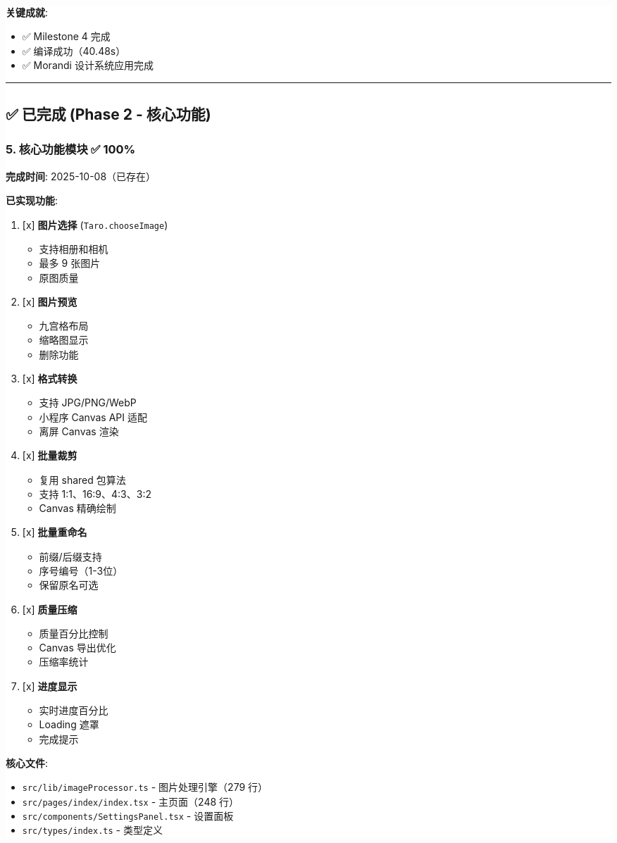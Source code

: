 **关键成就**:
- ✅ Milestone 4 完成
- ✅ 编译成功（40.48s）
- ✅ Morandi 设计系统应用完成

---

## ✅ 已完成 (Phase 2 - 核心功能)

### 5. 核心功能模块 ✅ 100%

**完成时间**: 2025-10-08（已存在）

**已实现功能**:
1. [x] **图片选择** (`Taro.chooseImage`)
   - 支持相册和相机
   - 最多 9 张图片
   - 原图质量

2. [x] **图片预览**
   - 九宫格布局
   - 缩略图显示
   - 删除功能

3. [x] **格式转换**
   - 支持 JPG/PNG/WebP
   - 小程序 Canvas API 适配
   - 离屏 Canvas 渲染

4. [x] **批量裁剪**
   - 复用 shared 包算法
   - 支持 1:1、16:9、4:3、3:2
   - Canvas 精确绘制

5. [x] **批量重命名**
   - 前缀/后缀支持
   - 序号编号（1-3位）
   - 保留原名可选

6. [x] **质量压缩**
   - 质量百分比控制
   - Canvas 导出优化
   - 压缩率统计

7. [x] **进度显示**
   - 实时进度百分比
   - Loading 遮罩
   - 完成提示

**核心文件**:
- `src/lib/imageProcessor.ts` - 图片处理引擎（279 行）
- `src/pages/index/index.tsx` - 主页面（248 行）
- `src/components/SettingsPanel.tsx` - 设置面板
- `src/types/index.ts` - 类型定义
